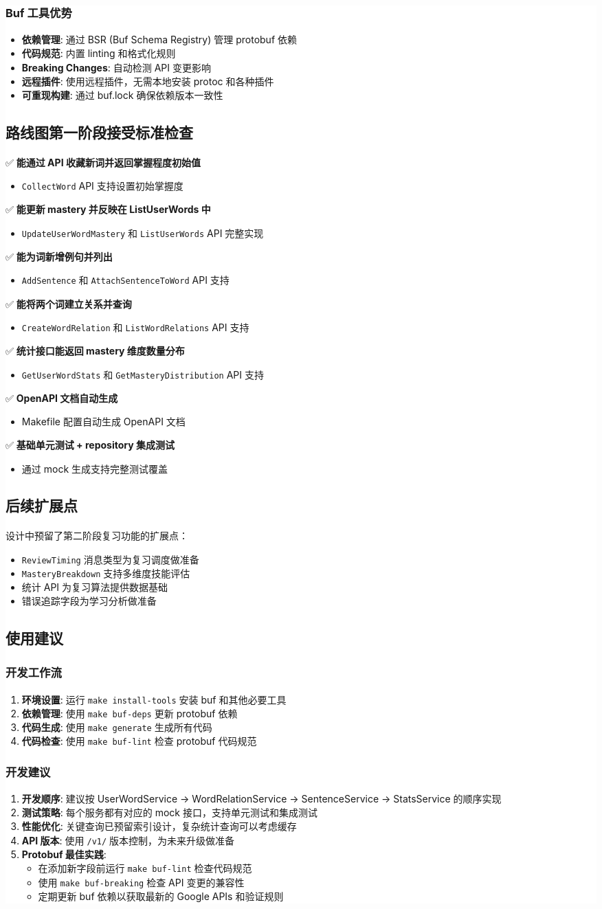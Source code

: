 ### Buf 工具优势

- **依赖管理**: 通过 BSR (Buf Schema Registry) 管理 protobuf 依赖
- **代码规范**: 内置 linting 和格式化规则
- **Breaking Changes**: 自动检测 API 变更影响
- **远程插件**: 使用远程插件，无需本地安装 protoc 和各种插件
- **可重现构建**: 通过 buf.lock 确保依赖版本一致性

## 路线图第一阶段接受标准检查

✅ **能通过 API 收藏新词并返回掌握程度初始值**
- `CollectWord` API 支持设置初始掌握度

✅ **能更新 mastery 并反映在 ListUserWords 中**  
- `UpdateUserWordMastery` 和 `ListUserWords` API 完整实现

✅ **能为词新增例句并列出**
- `AddSentence` 和 `AttachSentenceToWord` API 支持

✅ **能将两个词建立关系并查询**
- `CreateWordRelation` 和 `ListWordRelations` API 支持

✅ **统计接口能返回 mastery 维度数量分布**
- `GetUserWordStats` 和 `GetMasteryDistribution` API 支持

✅ **OpenAPI 文档自动生成**
- Makefile 配置自动生成 OpenAPI 文档

✅ **基础单元测试 + repository 集成测试**
- 通过 mock 生成支持完整测试覆盖

## 后续扩展点

设计中预留了第二阶段复习功能的扩展点：

- `ReviewTiming` 消息类型为复习调度做准备
- `MasteryBreakdown` 支持多维度技能评估
- 统计 API 为复习算法提供数据基础
- 错误追踪字段为学习分析做准备

## 使用建议

### 开发工作流

1. **环境设置**: 运行 `make install-tools` 安装 buf 和其他必要工具
2. **依赖管理**: 使用 `make buf-deps` 更新 protobuf 依赖
3. **代码生成**: 使用 `make generate` 生成所有代码
4. **代码检查**: 使用 `make buf-lint` 检查 protobuf 代码规范

### 开发建议

1. **开发顺序**: 建议按 UserWordService → WordRelationService → SentenceService → StatsService 的顺序实现
2. **测试策略**: 每个服务都有对应的 mock 接口，支持单元测试和集成测试
3. **性能优化**: 关键查询已预留索引设计，复杂统计查询可以考虑缓存
4. **API 版本**: 使用 `/v1/` 版本控制，为未来升级做准备
5. **Protobuf 最佳实践**: 
   - 在添加新字段前运行 `make buf-lint` 检查代码规范
   - 使用 `make buf-breaking` 检查 API 变更的兼容性
   - 定期更新 buf 依赖以获取最新的 Google APIs 和验证规则
